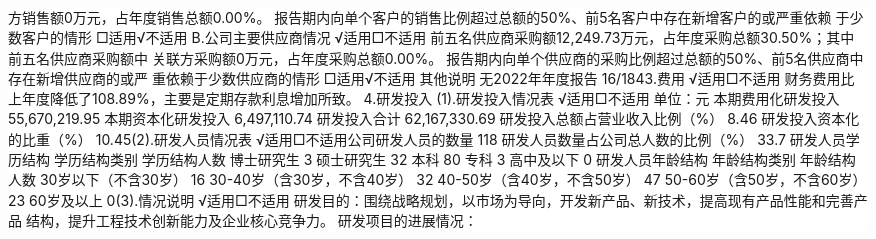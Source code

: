 方销售额0万元，占年度销售总额0.00%。
报告期内向单个客户的销售比例超过总额的50%、前5名客户中存在新增客户的或严重依赖
于少数客户的情形
□适用√不适用
B.公司主要供应商情况
√适用□不适用
前五名供应商采购额12,249.73万元，占年度采购总额30.50%；其中前五名供应商采购额中
关联方采购额0万元，占年度采购总额0.00%。
报告期内向单个供应商的采购比例超过总额的50%、前5名供应商中存在新增供应商的或严
重依赖于少数供应商的情形
□适用√不适用
其他说明
无2022年年度报告
16/1843.费用
√适用□不适用
财务费用比上年度降低了108.89%，主要是定期存款利息增加所致。
4.研发投入
(1).研发投入情况表
√适用□不适用
单位：元
本期费用化研发投入
55,670,219.95
本期资本化研发投入
6,497,110.74
研发投入合计
62,167,330.69
研发投入总额占营业收入比例（%）
8.46
研发投入资本化的比重（%）
10.45(2).研发人员情况表
√适用□不适用公司研发人员的数量
118
研发人员数量占公司总人数的比例（%）
33.7
研发人员学历结构
学历结构类别
学历结构人数
博士研究生
3
硕士研究生
32
本科
80
专科
3
高中及以下
0
研发人员年龄结构
年龄结构类别
年龄结构人数
30岁以下（不含30岁）
16
30-40岁（含30岁，不含40岁）
32
40-50岁（含40岁，不含50岁）
47
50-60岁（含50岁，不含60岁）
23
60岁及以上
0(3).情况说明
√适用□不适用
研发目的：围绕战略规划，以市场为导向，开发新产品、新技术，提高现有产品性能和完善产品
结构，提升工程技术创新能力及企业核心竞争力。
研发项目的进展情况：